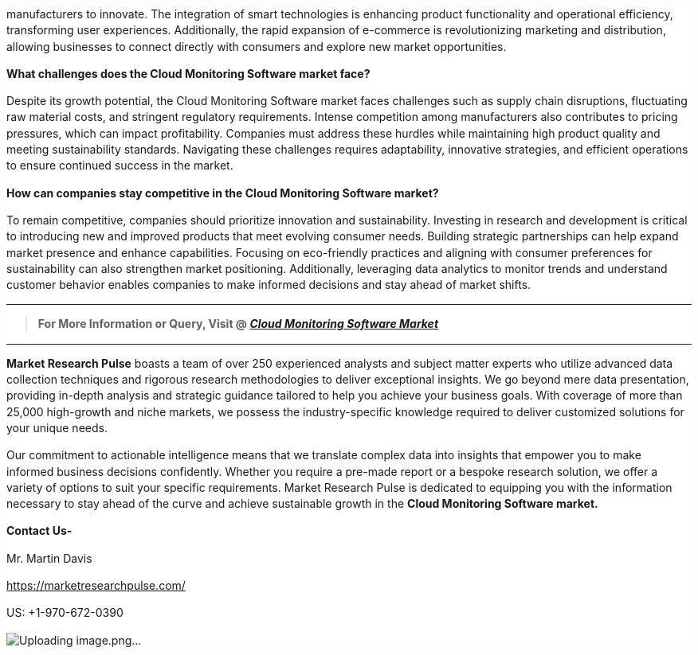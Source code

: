 manufacturers to innovate. The integration of smart technologies is enhancing product functionality and operational efficiency, transforming user experiences. Additionally, the rapid expansion of e-commerce is revolutionizing marketing and distribution, allowing businesses to connect directly with consumers and explore new market opportunities.</p><p><strong>What challenges does the Cloud Monitoring Software market face?</strong></p><p>Despite its growth potential, the Cloud Monitoring Software market faces challenges such as supply chain disruptions, fluctuating raw material costs, and stringent regulatory requirements. Intense competition among manufacturers also contributes to pricing pressures, which can impact profitability. Companies must address these hurdles while maintaining high product quality and meeting sustainability standards. Navigating these challenges requires adaptability, innovative strategies, and efficient operations to ensure continued success in the market.</p><p><strong>How can companies stay competitive in the Cloud Monitoring Software market?</strong></p><p>To remain competitive, companies should prioritize innovation and sustainability. Investing in research and development is critical to introducing new and improved products that meet evolving consumer needs. Building strategic partnerships can help expand market presence and enhance capabilities. Focusing on eco-friendly practices and aligning with consumer preferences for sustainability can also strengthen market positioning. Additionally, leveraging data analytics to monitor trends and understand customer behavior enables companies to make informed decisions and stay ahead of market shifts.</p><hr /><blockquote><p><strong>For More Information or Query, Visit @&nbsp;<em><a href="https://marketresearchpulse.com/report/118581/cloud-monitoring-software-market?utm_source=Linkedin&utm_medium=091">Cloud Monitoring Software Market</a></em></strong></p></blockquote><hr /><p><strong>Market Research Pulse</strong> boasts a team of over 250 experienced analysts and subject matter experts who utilize advanced data collection techniques and rigorous research methodologies to deliver exceptional insights. We go beyond mere data presentation, providing in-depth analysis and strategic guidance tailored to help you achieve your business goals. With coverage of more than 25,000 high-growth and niche markets, we possess the industry-specific knowledge required to deliver customized solutions for your unique needs.</p><p>Our commitment to actionable intelligence means that we translate complex data into insights that empower you to make informed business decisions confidently. Whether you require a pre-made report or a bespoke research solution, we offer a variety of options to suit your specific requirements. Market Research Pulse is dedicated to equipping you with the information necessary to stay ahead of the curve and achieve sustainable growth in the <strong>Cloud Monitoring Software market.</strong></p><p><strong>Contact Us-</strong></p><p>Mr. Martin Davis</p><p>https://marketresearchpulse.com/</p><p>US: +1-970-672-0390</p>
![Uploading image.png…]()
